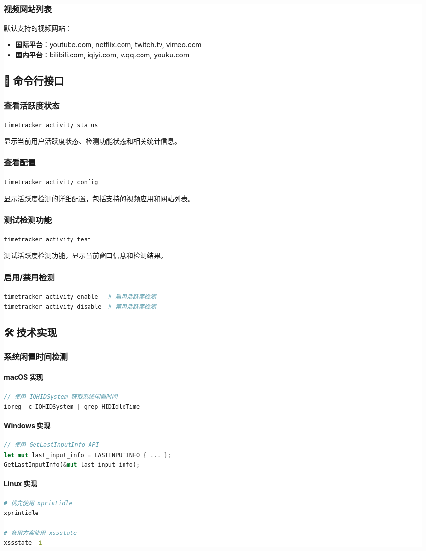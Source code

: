 ### 视频网站列表
默认支持的视频网站：
- **国际平台**：youtube.com, netflix.com, twitch.tv, vimeo.com
- **国内平台**：bilibili.com, iqiyi.com, v.qq.com, youku.com

## 🔧 命令行接口

### 查看活跃度状态
```bash
timetracker activity status
```
显示当前用户活跃度状态、检测功能状态和相关统计信息。

### 查看配置
```bash
timetracker activity config
```
显示活跃度检测的详细配置，包括支持的视频应用和网站列表。

### 测试检测功能
```bash
timetracker activity test
```
测试活跃度检测功能，显示当前窗口信息和检测结果。

### 启用/禁用检测
```bash
timetracker activity enable   # 启用活跃度检测
timetracker activity disable  # 禁用活跃度检测
```

## 🛠️ 技术实现

### 系统闲置时间检测

#### macOS 实现
```rust
// 使用 IOHIDSystem 获取系统闲置时间
ioreg -c IOHIDSystem | grep HIDIdleTime
```

#### Windows 实现
```rust
// 使用 GetLastInputInfo API
let mut last_input_info = LASTINPUTINFO { ... };
GetLastInputInfo(&mut last_input_info);
```

#### Linux 实现
```bash
# 优先使用 xprintidle
xprintidle

# 备用方案使用 xssstate
xssstate -i
```
